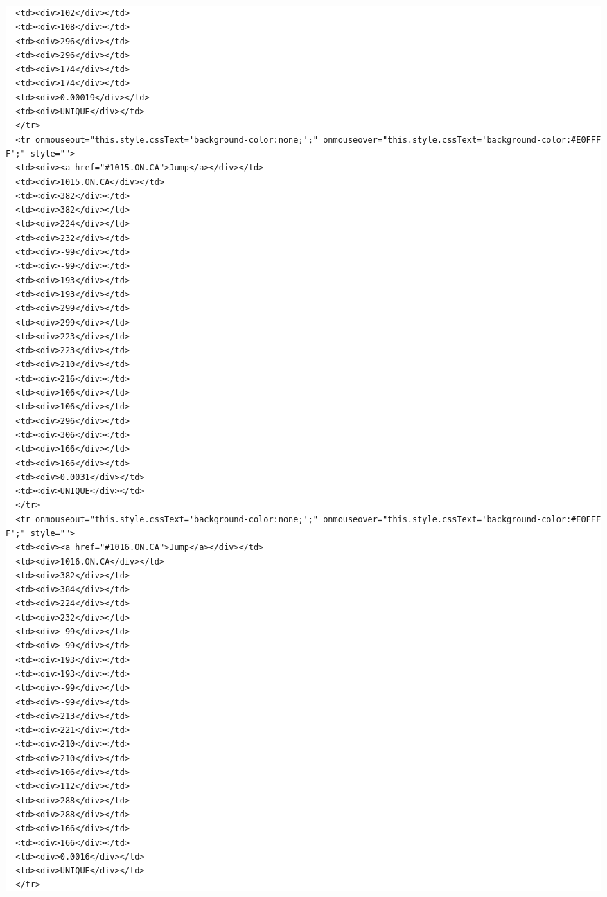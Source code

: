       <td><div>102</div></td>
      <td><div>108</div></td>
      <td><div>296</div></td>
      <td><div>296</div></td>
      <td><div>174</div></td>
      <td><div>174</div></td>
      <td><div>0.00019</div></td>
      <td><div>UNIQUE</div></td>
      </tr>
      <tr onmouseout="this.style.cssText='background-color:none;';" onmouseover="this.style.cssText='background-color:#E0FFFF';" style="">
      <td><div><a href="#1015.ON.CA">Jump</a></div></td>
      <td><div>1015.ON.CA</div></td>
      <td><div>382</div></td>
      <td><div>382</div></td>
      <td><div>224</div></td>
      <td><div>232</div></td>
      <td><div>-99</div></td>
      <td><div>-99</div></td>
      <td><div>193</div></td>
      <td><div>193</div></td>
      <td><div>299</div></td>
      <td><div>299</div></td>
      <td><div>223</div></td>
      <td><div>223</div></td>
      <td><div>210</div></td>
      <td><div>216</div></td>
      <td><div>106</div></td>
      <td><div>106</div></td>
      <td><div>296</div></td>
      <td><div>306</div></td>
      <td><div>166</div></td>
      <td><div>166</div></td>
      <td><div>0.0031</div></td>
      <td><div>UNIQUE</div></td>
      </tr>
      <tr onmouseout="this.style.cssText='background-color:none;';" onmouseover="this.style.cssText='background-color:#E0FFFF';" style="">
      <td><div><a href="#1016.ON.CA">Jump</a></div></td>
      <td><div>1016.ON.CA</div></td>
      <td><div>382</div></td>
      <td><div>384</div></td>
      <td><div>224</div></td>
      <td><div>232</div></td>
      <td><div>-99</div></td>
      <td><div>-99</div></td>
      <td><div>193</div></td>
      <td><div>193</div></td>
      <td><div>-99</div></td>
      <td><div>-99</div></td>
      <td><div>213</div></td>
      <td><div>221</div></td>
      <td><div>210</div></td>
      <td><div>210</div></td>
      <td><div>106</div></td>
      <td><div>112</div></td>
      <td><div>288</div></td>
      <td><div>288</div></td>
      <td><div>166</div></td>
      <td><div>166</div></td>
      <td><div>0.0016</div></td>
      <td><div>UNIQUE</div></td>
      </tr>